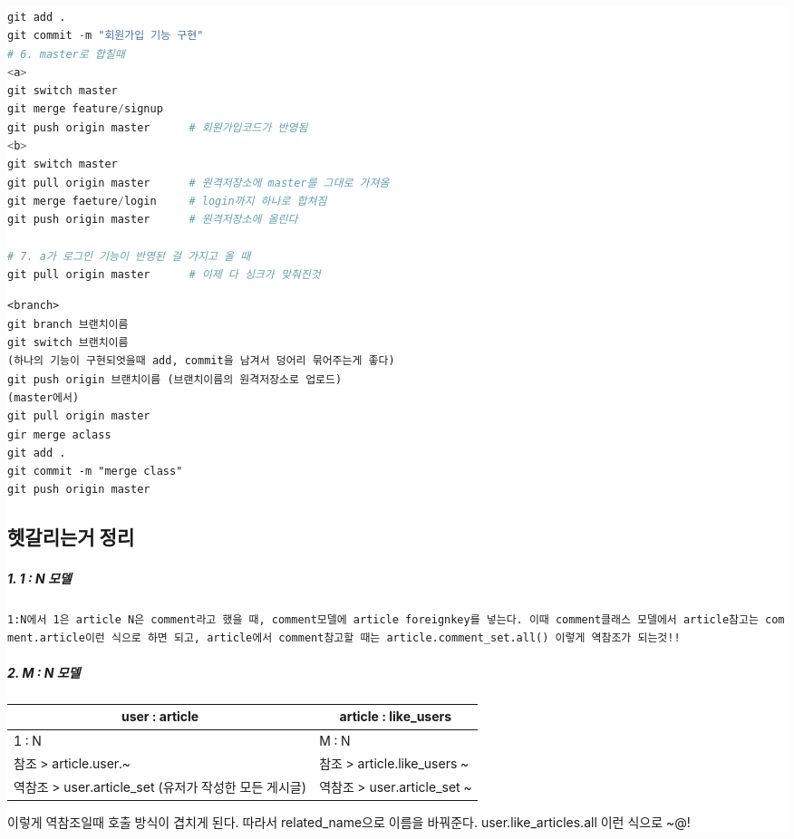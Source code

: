 ```python
git add .
git commit -m "회원가입 기능 구현"
# 6. master로 합칠때
<a>
git switch master
git merge feature/signup
git push origin master		# 회원가입코드가 반영됨
<b>
git switch master
git pull origin master		# 원격저장소에 master를 그대로 가져옴
git merge faeture/login		# login까지 하나로 합쳐짐 
git push origin master  	# 원격저장소에 올린다

# 7. a가 로그인 기능이 반영된 걸 가지고 올 때
git pull origin master		# 이제 다 싱크가 맞춰진것 
```

```
<branch>
git branch 브랜치이름
git switch 브랜치이름
(하나의 기능이 구현되엇을때 add, commit을 남겨서 덩어리 묶어주는게 좋다)
git push origin 브랜치이름 (브랜치이름의 원격저장소로 업로드)
(master에서)
git pull origin master
gir merge aclass
git add .
git commit -m "merge class"
git push origin master
```









## 헷갈리는거 정리

##### 1. 1 : N 모델

```
1:N에서 1은 article N은 comment라고 했을 때, comment모델에 article foreignkey를 넣는다. 이때 comment클래스 모델에서 article참고는 comment.article이런 식으로 하면 되고, article에서 comment참고할 때는 article.comment_set.all() 이렇게 역참조가 되는것!!
```

##### 2. M : N 모델

| user : article                                         | article : like_users        |
| ------------------------------------------------------ | --------------------------- |
| 1 : N                                                  | M : N                       |
| 참조 > article.user.~                                  | 참조 > article.like_users ~ |
| 역참조 > user.article_set  (유저가 작성한 모든 게시글) | 역참조 > user.article_set ~ |

이렇게 역참조일때 호출 방식이 겹치게 된다. 따라서 related_name으로 이름을 바꿔준다. user.like_articles.all 이런 식으로 ~@!